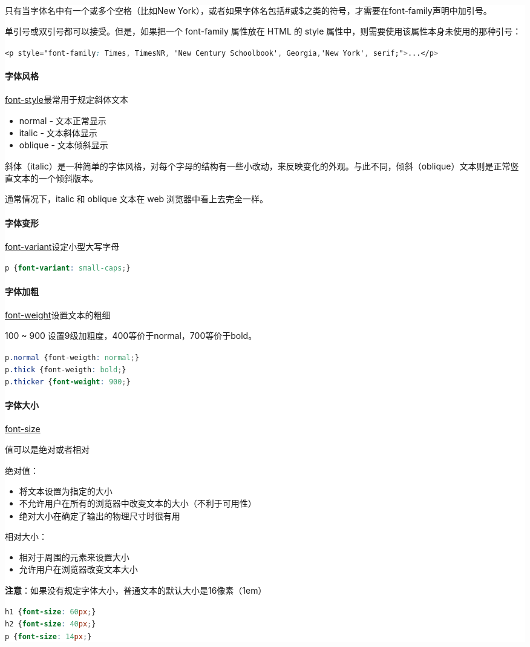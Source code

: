 只有当字体名中有一个或多个空格（比如New York），或者如果字体名包括#或$之类的符号，才需要在font-family声明中加引号。

单引号或双引号都可以接受。但是，如果把一个 font-family 属性放在 HTML 的 style 属性中，则需要使用该属性本身未使用的那种引号：

```css
<p style="font-family: Times, TimesNR, 'New Century Schoolbook', Georgia,'New York', serif;">...</p>
```

#### 字体风格

<u>font-style</u>最常用于规定斜体文本

- normal - 文本正常显示
- italic - 文本斜体显示
- oblique - 文本倾斜显示

斜体（italic）是一种简单的字体风格，对每个字母的结构有一些小改动，来反映变化的外观。与此不同，倾斜（oblique）文本则是正常竖直文本的一个倾斜版本。

通常情况下，italic 和 oblique 文本在 web 浏览器中看上去完全一样。

#### 字体变形

<u>font-variant</u>设定小型大写字母

```css
p {font-variant: small-caps;}
```

#### 字体加粗

<u>font-weight</u>设置文本的粗细

100 ~ 900 设置9级加粗度，400等价于normal，700等价于bold。

```css
p.normal {font-weigth: normal;}
p.thick {font-weigth: bold;}
p.thicker {font-weight: 900;}
```

#### 字体大小

<u>font-size</u>

值可以是绝对或者相对

绝对值：

- 将文本设置为指定的大小
- 不允许用户在所有的浏览器中改变文本的大小（不利于可用性）
- 绝对大小在确定了输出的物理尺寸时很有用

相对大小：

- 相对于周围的元素来设置大小
- 允许用户在浏览器改变文本大小

**注意**：如果没有规定字体大小，普通文本的默认大小是16像素（1em）

```css
h1 {font-size: 60px;}
h2 {font-size: 40px;}
p {font-size: 14px;}
```
